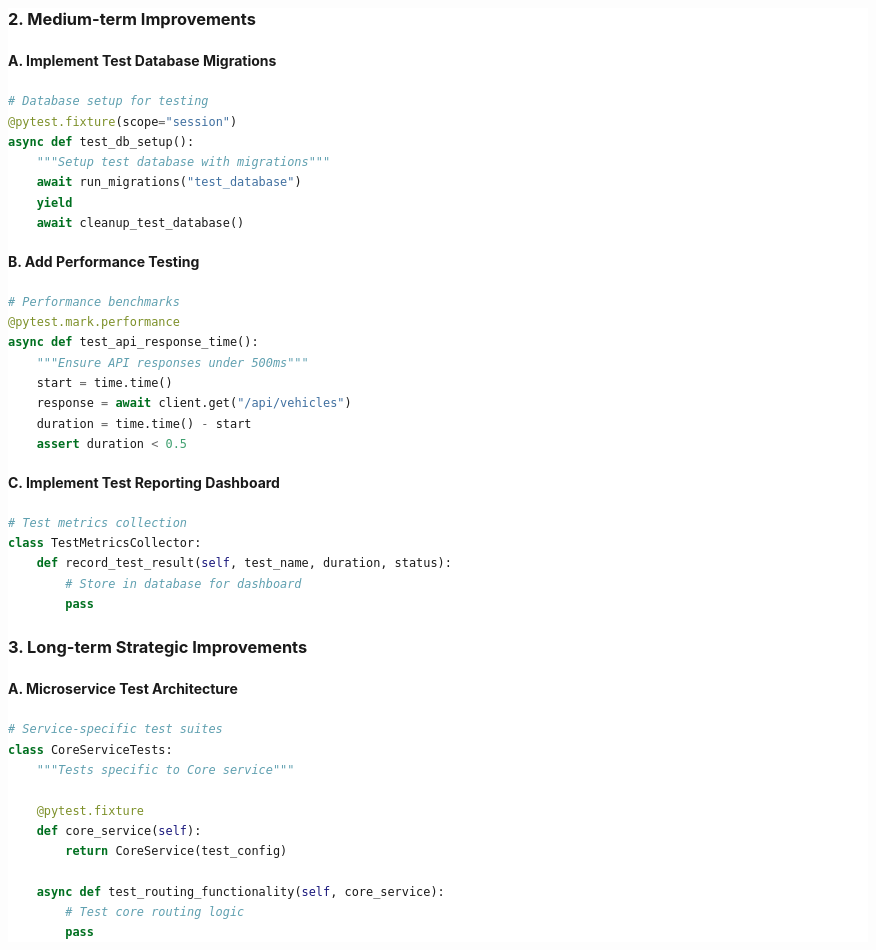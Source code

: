 ### 2. **Medium-term Improvements**

#### A. **Implement Test Database Migrations**

```python
# Database setup for testing
@pytest.fixture(scope="session")
async def test_db_setup():
    """Setup test database with migrations"""
    await run_migrations("test_database")
    yield
    await cleanup_test_database()
```

#### B. **Add Performance Testing**

```python
# Performance benchmarks
@pytest.mark.performance
async def test_api_response_time():
    """Ensure API responses under 500ms"""
    start = time.time()
    response = await client.get("/api/vehicles")
    duration = time.time() - start
    assert duration < 0.5
```

#### C. **Implement Test Reporting Dashboard**

```python
# Test metrics collection
class TestMetricsCollector:
    def record_test_result(self, test_name, duration, status):
        # Store in database for dashboard
        pass
```

### 3. **Long-term Strategic Improvements**

#### A. **Microservice Test Architecture**

```python
# Service-specific test suites
class CoreServiceTests:
    """Tests specific to Core service"""

    @pytest.fixture
    def core_service(self):
        return CoreService(test_config)

    async def test_routing_functionality(self, core_service):
        # Test core routing logic
        pass
```
